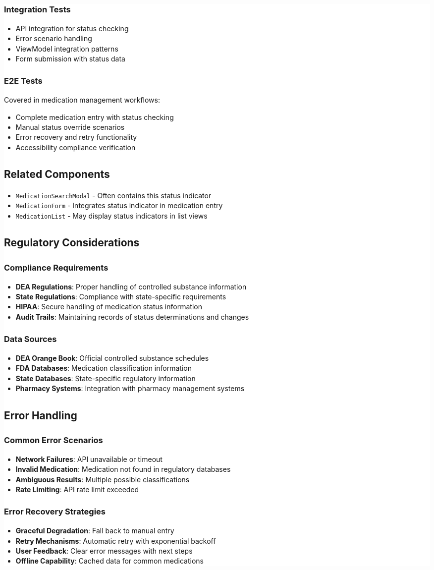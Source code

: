 ### Integration Tests

- API integration for status checking
- Error scenario handling
- ViewModel integration patterns
- Form submission with status data

### E2E Tests

Covered in medication management workflows:

- Complete medication entry with status checking
- Manual status override scenarios
- Error recovery and retry functionality
- Accessibility compliance verification

## Related Components

- `MedicationSearchModal` - Often contains this status indicator
- `MedicationForm` - Integrates status indicator in medication entry
- `MedicationList` - May display status indicators in list views

## Regulatory Considerations

### Compliance Requirements

- **DEA Regulations**: Proper handling of controlled substance information
- **State Regulations**: Compliance with state-specific requirements
- **HIPAA**: Secure handling of medication status information
- **Audit Trails**: Maintaining records of status determinations and changes

### Data Sources

- **DEA Orange Book**: Official controlled substance schedules
- **FDA Databases**: Medication classification information
- **State Databases**: State-specific regulatory information
- **Pharmacy Systems**: Integration with pharmacy management systems

## Error Handling

### Common Error Scenarios

- **Network Failures**: API unavailable or timeout
- **Invalid Medication**: Medication not found in regulatory databases
- **Ambiguous Results**: Multiple possible classifications
- **Rate Limiting**: API rate limit exceeded

### Error Recovery Strategies

- **Graceful Degradation**: Fall back to manual entry
- **Retry Mechanisms**: Automatic retry with exponential backoff
- **User Feedback**: Clear error messages with next steps
- **Offline Capability**: Cached data for common medications
